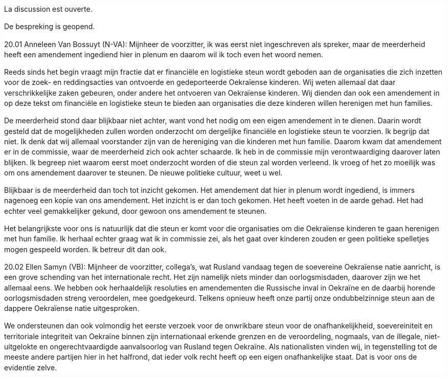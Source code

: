 La discussion est ouverte.

De bespreking is geopend.



20.01  Anneleen Van Bossuyt (N-VA): Mijnheer de voorzitter, ik was eerst niet ingeschreven als spreker, maar de meerderheid heeft een amendement ingediend hier in plenum en daarom wil ik toch even het woord nemen.



Reeds sinds het begin vraagt mijn fractie dat er financiële en logistieke steun wordt geboden aan de organisaties die zich inzetten voor de zoek- en reddingsacties van ontvoerde en gedeporteerde Oekraïense kinderen. Wij weten allemaal dat daar verschrikkelijke zaken gebeuren, onder andere het ontvoeren van Oekraïense kinderen. Wij dienden dan ook een amendement in op deze tekst om financiële en logistieke steun te bieden aan organisaties die deze kinderen willen herenigen met hun families.



De meerderheid stond daar blijkbaar niet achter, want vond het nodig om een eigen amendement in te dienen. Daarin wordt gesteld dat de mogelijkheden zullen worden onderzocht om dergelijke financiële en logistieke steun te voorzien. Ik begrijp dat niet. Ik denk dat wij allemaal voorstander zijn van de hereniging van die kinderen met hun familie. Daarom kwam dat amendement er in de commissie, waar de meerderheid zich ook achter schaarde. Ik heb in de commissie mijn verontwaardiging daarover laten blijken. Ik begreep niet waarom eerst moet onderzocht worden of die steun zal worden verleend. Ik vroeg of het zo moeilijk was om ons amendement daarover te steunen. De nieuwe politieke cultuur, weet u wel.



Blijkbaar is de meerderheid dan toch tot inzicht gekomen. Het amendement dat hier in plenum wordt ingediend, is immers nagenoeg een kopie van ons amendement. Het inzicht is er dan toch gekomen. Het heeft voeten in de aarde gehad. Het had echter veel gemakkelijker gekund, door gewoon ons amendement te steunen.



Het belangrijkste voor ons is natuurlijk dat die steun er komt voor die organisaties om die Oekraïense kinderen te gaan herenigen met hun familie. Ik herhaal echter graag wat ik in commissie zei, als het gaat over kinderen zouden er geen politieke spelletjes mogen gespeeld worden. Ik betreur dit dan ook.



20.02  Ellen Samyn (VB): Mijnheer de voorzitter, collega’s, wat Rusland vandaag tegen de soevereine Oekraïense natie aanricht, is een grove schending van het internationale recht. Het zijn namelijk niets minder dan oorlogsmisdaden, daarover zijn we het allemaal eens. We hebben ook herhaaldelijk resoluties en amendementen die Russische inval in Oekraïne en de daarbij horende oorlogsmisdaden streng veroordelen, mee goedgekeurd. Telkens opnieuw heeft onze partij onze ondubbelzinnige steun aan de dappere Oekraïense natie uitgesproken.



We ondersteunen dan ook volmondig het eerste verzoek voor de onwrikbare steun voor de onafhankelijkheid, soevereiniteit en territoriale integriteit van Oekraïne binnen zijn internationaal erkende grenzen en de veroordeling, nogmaals, van de illegale, niet-uitgelokte en ongerechtvaardigde aanvalsoorlog van Rusland tegen Oekraïne. Als nationalisten vinden wij, in tegenstelling tot de meeste andere partijen hier in het halfrond, dat ieder volk recht heeft op een eigen onafhankelijke staat. Dat is voor ons de evidentie zelve.
